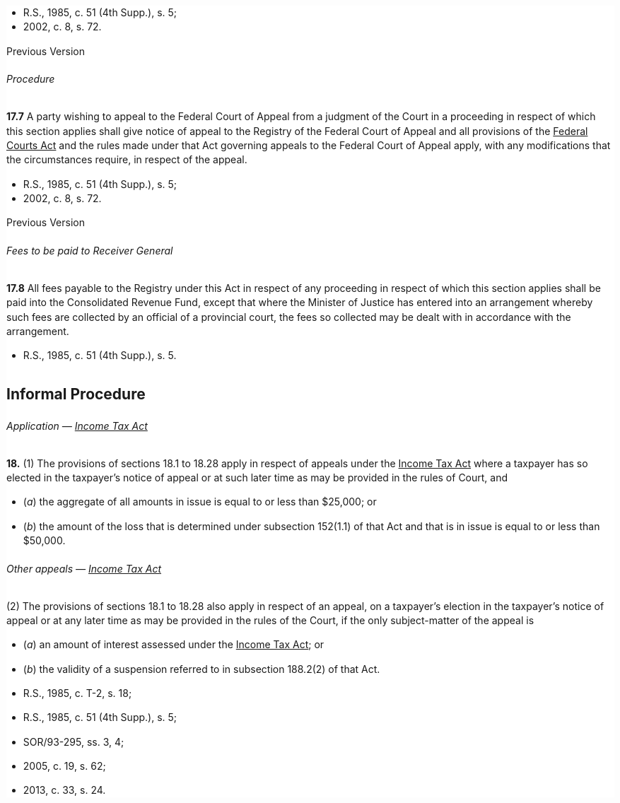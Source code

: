   * R.S., 1985, c. 51 (4th Supp.), s. 5;
  * 2002, c. 8, s. 72.

Previous Version

###### Procedure

**17.7** A party wishing to appeal to the Federal Court of Appeal from a judgment of the Court in a proceeding in respect of which this section applies shall give notice of appeal to the Registry of the Federal Court of Appeal and all provisions of the [Federal Courts Act](/canada/eng/acts/F/F-7.md) and the rules made under that Act governing appeals to the Federal Court of Appeal apply, with any modifications that the circumstances require, in respect of the appeal.

  * R.S., 1985, c. 51 (4th Supp.), s. 5;
  * 2002, c. 8, s. 72.

Previous Version

###### Fees to be paid to Receiver General

**17.8** All fees payable to the Registry under this Act in respect of any proceeding in respect of which this section applies shall be paid into the Consolidated Revenue Fund, except that where the Minister of Justice has entered into an arrangement whereby such fees are collected by an official of a provincial court, the fees so collected may be dealt with in accordance with the arrangement.

  * R.S., 1985, c. 51 (4th Supp.), s. 5.

## Informal Procedure

###### Application — [Income Tax Act](/canada/eng/acts/I/I-3.3.md)

**18.** (1) The provisions of sections 18.1 to 18.28 apply in respect of appeals under the [Income Tax Act](/canada/eng/acts/I/I-3.3.md) where a taxpayer has so elected in the taxpayer’s notice of appeal or at such later time as may be provided in the rules of Court, and

  * (_a_) the aggregate of all amounts in issue is equal to or less than $25,000; or

  * (_b_) the amount of the loss that is determined under subsection 152(1.1) of that Act and that is in issue is equal to or less than $50,000.

###### Other appeals — [Income Tax Act](/canada/eng/acts/I/I-3.3.md)

(2) The provisions of sections 18.1 to 18.28 also apply in respect of an appeal, on a taxpayer’s election in the taxpayer’s notice of appeal or at any later time as may be provided in the rules of the Court, if the only subject-matter of the appeal is

  * (_a_) an amount of interest assessed under the [Income Tax Act](/canada/eng/acts/I/I-3.3.md); or

  * (_b_) the validity of a suspension referred to in subsection 188.2(2) of that Act.

  * R.S., 1985, c. T-2, s. 18;
  * R.S., 1985, c. 51 (4th Supp.), s. 5;
  * SOR/93-295, ss. 3, 4;
  * 2005, c. 19, s. 62;
  * 2013, c. 33, s. 24.
